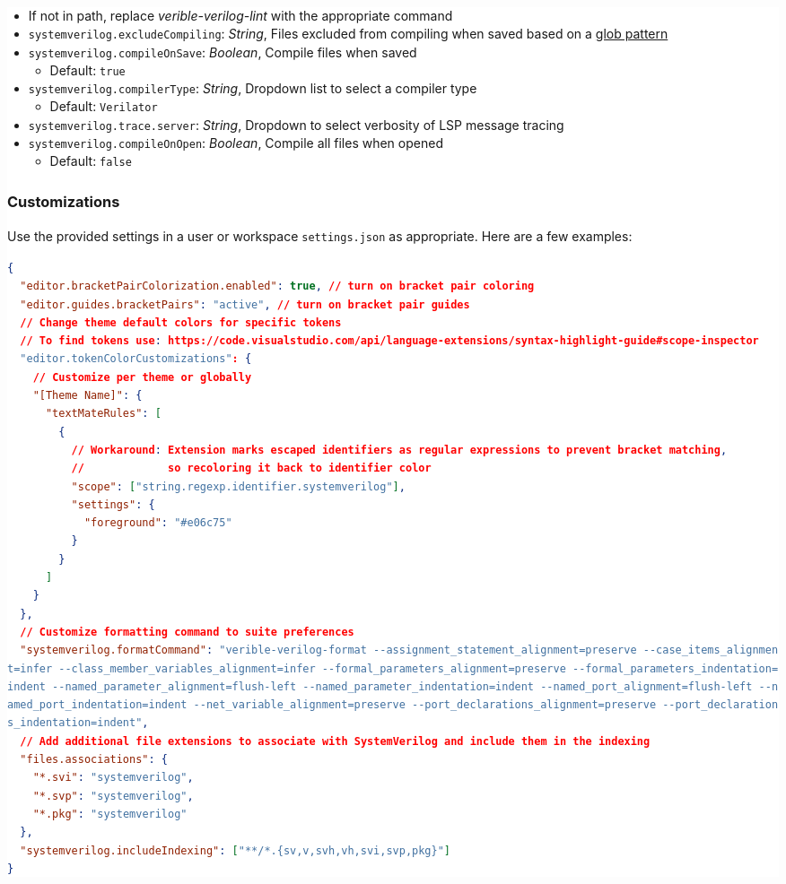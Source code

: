   - If not in path, replace _verible-verilog-lint_ with the appropriate command
- `systemverilog.excludeCompiling`: _String_, Files excluded from compiling when saved based on a [glob pattern](https://code.visualstudio.com/docs/editor/glob-patterns)
- `systemverilog.compileOnSave`: _Boolean_, Compile files when saved
  - Default: `true`
- `systemverilog.compilerType`: _String_, Dropdown list to select a compiler type
  - Default: `Verilator`
- `systemverilog.trace.server`: _String_, Dropdown to select verbosity of LSP message tracing
- `systemverilog.compileOnOpen`: _Boolean_, Compile all files when opened
  - Default: `false`

### Customizations

Use the provided settings in a user or workspace `settings.json` as appropriate. Here are a few examples:

```json
{
  "editor.bracketPairColorization.enabled": true, // turn on bracket pair coloring
  "editor.guides.bracketPairs": "active", // turn on bracket pair guides
  // Change theme default colors for specific tokens
  // To find tokens use: https://code.visualstudio.com/api/language-extensions/syntax-highlight-guide#scope-inspector
  "editor.tokenColorCustomizations": {
    // Customize per theme or globally
    "[Theme Name]": {
      "textMateRules": [
        {
          // Workaround: Extension marks escaped identifiers as regular expressions to prevent bracket matching,
          //             so recoloring it back to identifier color
          "scope": ["string.regexp.identifier.systemverilog"],
          "settings": {
            "foreground": "#e06c75"
          }
        }
      ]
    }
  },
  // Customize formatting command to suite preferences
  "systemverilog.formatCommand": "verible-verilog-format --assignment_statement_alignment=preserve --case_items_alignment=infer --class_member_variables_alignment=infer --formal_parameters_alignment=preserve --formal_parameters_indentation=indent --named_parameter_alignment=flush-left --named_parameter_indentation=indent --named_port_alignment=flush-left --named_port_indentation=indent --net_variable_alignment=preserve --port_declarations_alignment=preserve --port_declarations_indentation=indent",
  // Add additional file extensions to associate with SystemVerilog and include them in the indexing
  "files.associations": {
    "*.svi": "systemverilog",
    "*.svp": "systemverilog",
    "*.pkg": "systemverilog"
  },
  "systemverilog.includeIndexing": ["**/*.{sv,v,svh,vh,svi,svp,pkg}"]
}
```

